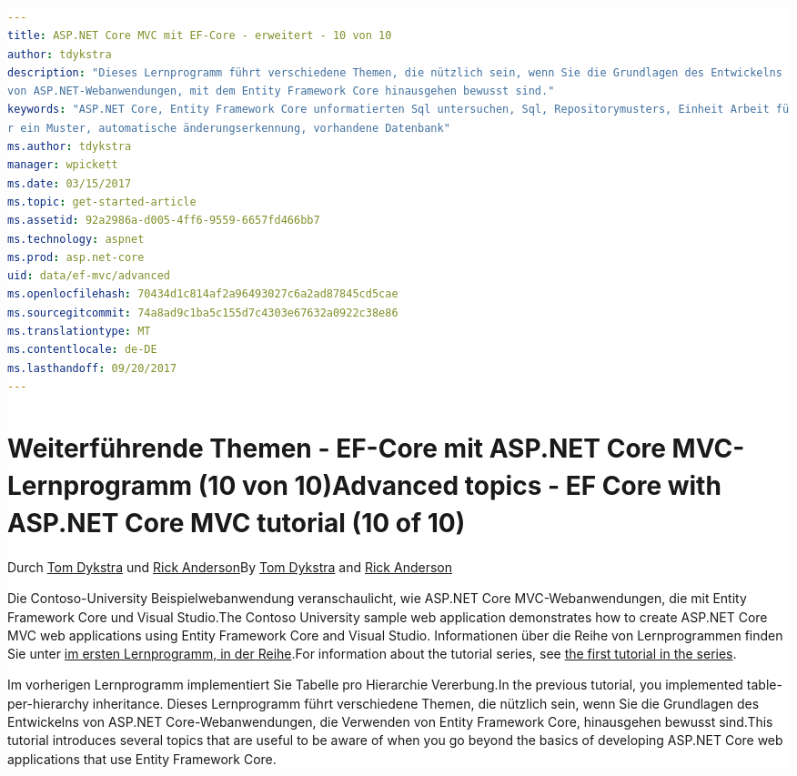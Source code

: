 ```yaml
---
title: ASP.NET Core MVC mit EF-Core - erweitert - 10 von 10
author: tdykstra
description: "Dieses Lernprogramm führt verschiedene Themen, die nützlich sein, wenn Sie die Grundlagen des Entwickelns von ASP.NET-Webanwendungen, mit dem Entity Framework Core hinausgehen bewusst sind."
keywords: "ASP.NET Core, Entity Framework Core unformatierten Sql untersuchen, Sql, Repositorymusters, Einheit Arbeit für ein Muster, automatische änderungserkennung, vorhandene Datenbank"
ms.author: tdykstra
manager: wpickett
ms.date: 03/15/2017
ms.topic: get-started-article
ms.assetid: 92a2986a-d005-4ff6-9559-6657fd466bb7
ms.technology: aspnet
ms.prod: asp.net-core
uid: data/ef-mvc/advanced
ms.openlocfilehash: 70434d1c814af2a96493027c6a2ad87845cd5cae
ms.sourcegitcommit: 74a8ad9c1ba5c155d7c4303e67632a0922c38e86
ms.translationtype: MT
ms.contentlocale: de-DE
ms.lasthandoff: 09/20/2017
---
```

# <a name="advanced-topics---ef-core-with-aspnet-core-mvc-tutorial-10-of-10"></a><span data-ttu-id="4d45c-104">Weiterführende Themen - EF-Core mit ASP.NET Core MVC-Lernprogramm (10 von 10)</span><span class="sxs-lookup"><span data-stu-id="4d45c-104">Advanced topics - EF Core with ASP.NET Core MVC tutorial (10 of 10)</span></span>

<span data-ttu-id="4d45c-105">Durch [Tom Dykstra](https://github.com/tdykstra) und [Rick Anderson](https://twitter.com/RickAndMSFT)</span><span class="sxs-lookup"><span data-stu-id="4d45c-105">By [Tom Dykstra](https://github.com/tdykstra) and [Rick Anderson](https://twitter.com/RickAndMSFT)</span></span>

<span data-ttu-id="4d45c-106">Die Contoso-University Beispielwebanwendung veranschaulicht, wie ASP.NET Core MVC-Webanwendungen, die mit Entity Framework Core und Visual Studio.</span><span class="sxs-lookup"><span data-stu-id="4d45c-106">The Contoso University sample web application demonstrates how to create ASP.NET Core MVC web applications using Entity Framework Core and Visual Studio.</span></span> <span data-ttu-id="4d45c-107">Informationen über die Reihe von Lernprogrammen finden Sie unter [im ersten Lernprogramm, in der Reihe](intro.md).</span><span class="sxs-lookup"><span data-stu-id="4d45c-107">For information about the tutorial series, see [the first tutorial in the series](intro.md).</span></span>

<span data-ttu-id="4d45c-108">Im vorherigen Lernprogramm implementiert Sie Tabelle pro Hierarchie Vererbung.</span><span class="sxs-lookup"><span data-stu-id="4d45c-108">In the previous tutorial, you implemented table-per-hierarchy inheritance.</span></span> <span data-ttu-id="4d45c-109">Dieses Lernprogramm führt verschiedene Themen, die nützlich sein, wenn Sie die Grundlagen des Entwickelns von ASP.NET Core-Webanwendungen, die Verwenden von Entity Framework Core, hinausgehen bewusst sind.</span><span class="sxs-lookup"><span data-stu-id="4d45c-109">This tutorial introduces several topics that are useful to be aware of when you go beyond the basics of developing ASP.NET Core web applications that use Entity Framework Core.</span></span>
